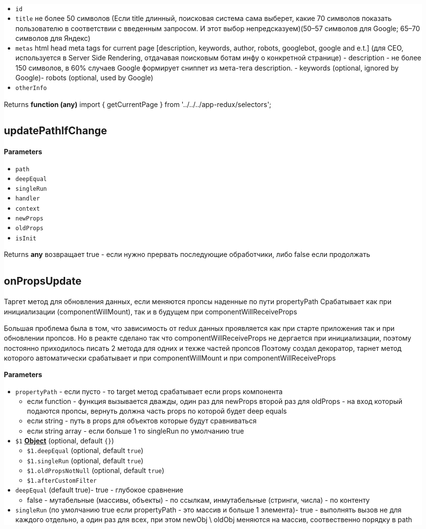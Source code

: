-   `id`  
-   `title`  не более 50 символов (Если title длинный, поисковая система сама выберет, какие 70 символов показать
      пользователю в соответствии с введенным запросом. И этот выбор непредсказуем)(50–57 символов для Google;  65–70
      символов для Яндекс)
-   `metas`  html head meta tags for current page [description, keywords, author, robots, googlebot, google and
      e.t.]
                   (для CEO, используется в Server Side Rendering, отдачавая поисковым ботам инфу о конкретной странице)
                   \- description - не более 150 символов, в 60% случаев Google формирует сниппет из мета-тега
      description.
                   \- keywords (optional, ignored by Google)-   robots (optional, used by Google)
-   `otherInfo`  

Returns **function (any)** import { getCurrentPage } from '../../../app-redux/selectors';

## updatePathIfChange

**Parameters**

-   `path`  
-   `deepEqual`  
-   `singleRun`  
-   `handler`  
-   `context`  
-   `newProps`  
-   `oldProps`  
-   `isInit`  

Returns **any** возвращает true - если нужно прервать последующие обработчики, либо false если продолжать

## onPropsUpdate

Таргет метод для обновления данных, если меняются пропсы наденные по пути propertyPath
Срабатывает как при инициализации (componentWillMount), так и в будущем при componentWillReceiveProps

Большая проблема была в том, что зависимость от redux данных проявляется как при старте приложения так и при обновлении пропсов.
Но в реакте сделано так что componentWillReceiveProps не дергается при инициализации, поэтому постоянно приходилось писать 2 метода для одних и техже частей пропсов
Поэтому создал декоратор, тарнет метод которого автоматически срабатывает и при componentWillMount и при componentWillReceiveProps

**Parameters**

-   `propertyPath`  -   если пусто - то target метод срабатывает если props компонента
    -   если function - функция вызывается дважды, один раз для newProps второй раз для oldProps - на вход который подаются пропсы, вернуть должна часть props по которой будет deep equals
    -   если string - путь в props для объектов которые будут сравниваться
    -   если string array - если больше 1 то singleRun по умолчанию true
-   `$1` **[Object][306]**  (optional, default `{}`)
    -   `$1.deepEqual`   (optional, default `true`)
    -   `$1.singleRun`   (optional, default `true`)
    -   `$1.oldPropsNotNull`   (optional, default `true`)
    -   `$1.afterCustomFilter`  
-   `deepEqual`  (default true)-   true - глубокое сравнение
    -   false - мутабельные (массивы, объекты) - по ссылкам, инмутабельные (стринги, числа) - по контенту
-   `singleRun`  (по умолчанию true если propertyPath - это массив и больше 1 элемента)-   true - выполнять вызов не для каждого отдельно, а один раз для всех, при этом newObj \\ oldObj меняются на массив, соотвественно порядку в path

[1]: #runners
[2]: #abstractclientrunner
[3]: #getreducers
[4]: #getmoduletorouteprefixmap
[5]: #getapiclientclass
[6]: #coreclientrunner
[7]: #loadcommonsubmodulescontexts
[8]: #getreducers-1
[9]: #abstractserverrunner
[10]: #coreserverrunner
[11]: #getpreloader
[12]: #navigation
[13]: #createstatusesreducer
[14]: #createtablesmodule
[15]: #getbindactions
[16]: #apifindrecords
[17]: #apiloadrecords
[18]: #apieditrecord
[19]: #actionloadrecords
[20]: #getloglevel
[21]: #createlogger
[22]: #getbindactions-1
[23]: #gettableinfo
[24]: #createfilteredreducer
[25]: #createreducer
[26]: #createalltypesmapcollectionreducer
[27]: #mergewithconcatarrays
[28]: #clientconfig
[29]: #initconfig
[30]: #info404
[31]: #themeprovider
[32]: #themeprovider-1
[33]: #unierror
[34]: #listitem
[35]: #notifications
[36]: #loading
[37]: #link
[38]: #mediaquery
[39]: #readmore
[40]: #theme
[41]: #classname
[42]: #default
[43]: #default-1
[44]: #default-2
[45]: #decoratorcontextmodules
[46]: #rootappcomponentprops
[47]: #appurl
[48]: #getmodulefullpath
[49]: #initapiclientclass
[50]: #initapiclient
[51]: #map
[52]: #map-1
[53]: #map-2
[54]: #status_prop
[55]: #action-status
[56]: #action_status_props
[57]: #uni_error_props
[58]: #user_info_props
[59]: #constraints_prop_type
[60]: #field_prop_type
[61]: #meta_prop
[62]: #getmeta
[63]: #filterandsortdb
[64]: #user
[65]: #from_boom
[66]: #from_boom_response
[67]: #from_boom_error
[68]: #clienterrormessage
[69]: #unimessage
[70]: #parsefromboom
[71]: #parsefromboomresponse
[72]: #parsefromboomerror
[73]: #default_values
[74]: #user-info
[75]: #path_index
[76]: #createjsonpatchoperation
[77]: #createcrudapi
[78]: #loadrecords
[79]: #apicreaterecord
[80]: #baseapiclientclass
[81]: #getuserinfo
[82]: #ajaxget
[83]: #ajaxpost
[84]: #proceedrequest
[85]: #valuefromrange
[86]: #removefirstby
[87]: #findintree
[88]: #findintree-1
[89]: #arraytotree
[90]: #aggregation
[91]: #emitprocessing
[92]: #createapiconfig
[93]: #createapiconfig-1
[94]: #timestamp
[95]: #reduxsimpleformdecorator
[96]: #reduxtabledecorator
[97]: #titleddecorator
[98]: #updatepathifchange
[99]: #onpropsupdate
[100]: #onstatuspropupdate
[101]: #accumulatediff
[102]: #deep-diff
[103]: #postformtourl
[104]: #formatdate
[105]: #formatstringinner
[106]: #formatstring
[107]: #formatstringwithoutautospaces
[108]: #generateid
[109]: #init
[110]: #translatedefault
[111]: #i18ncontextprovider
[112]: #imagetools
[113]: #apiclient
[114]: #isempty
[115]: #parseurlparameters
[116]: #formaturlparameters
[117]: #joinpath
[118]: #joinpathsimple
[119]: #joinuri
[120]: #updateurl
[121]: #getmoduleroutepath
[122]: #connect
[123]: #connect-1
[124]: #updatevalues
[125]: #replace
[126]: #replace-1
[127]: #uploadfile
[128]: #downloadfile
[129]: #deletefile
[130]: #uploadfile-1
[131]: #downloadfile-1
[132]: #deletefile-1
[133]: #link-1
[134]: #link-2
[135]: #type
[136]: #notnaturalbutton
[137]: #asyncisloading
[138]: #bemdecorator
[139]: #render
[140]: #linkto
[141]: #type-1
[142]: #image
[143]: #content
[144]: #mobile
[145]: #onclick
[146]: #islink
[147]: #parsevaluetostring
[148]: #options
[149]: #touched
[150]: #children
[151]: #accept
[152]: #onadd
[153]: #openuploaddialogfn
[154]: #ondescriptionchange
[155]: #ondescriptionblur
[156]: #onclick-1
[157]: #onremove
[158]: #selectedvalue
[159]: #records
[160]: #issavefullrecord
[161]: #onfieldchange
[162]: #onchange
[163]: #renderoption
[164]: #onchangecheck
[165]: #checkboxcore
[166]: #update
[167]: #selectedvalue-1
[168]: #records-1
[169]: #issavefullrecord-1
[170]: #fieldlabel
[171]: #fieldid
[172]: #isvalueonlyintorecords
[173]: #onfieldchange-1
[174]: #onchange-1
[175]: #onselect
[176]: #allowcreatenew
[177]: #parsenewitem
[178]: #oncreatenew
[179]: #renderoption-1
[180]: #ishideselected
[181]: #renderinputtext
[182]: #useunique
[183]: #onremoveselected
[184]: #usesearch
[185]: #onsearch
[186]: #searchonceonmincharacters
[187]: #onloadmore
[188]: #selectcore
[189]: #updatemultiple
[190]: #update-1
[191]: #formdata
[192]: #initformdata
[193]: #onchangefield
[194]: #onupdateform
[195]: #validate
[196]: #layout
[197]: #model-attachment-access
[198]: #filedescriptor
[199]: #contentid
[200]: #types
[201]: #sub_types
[202]: #id
[203]: #valuename
[204]: #label
[205]: #placeholder
[206]: #textplaceholder
[207]: #title
[208]: #texthint
[209]: #textdescription
[210]: #layout-1
[211]: #onchange-2
[212]: #parseoutvalue
[213]: #instancechange
[214]: #onadd-1
[215]: #onremove-1
[216]: #constraints
[217]: #validate-1
[218]: #required
[219]: #formdependentfields
[220]: #formdependentdata
[221]: #getformdata
[222]: #controlprops
[223]: #controlref
[224]: #controlclass
[225]: #render-1
[226]: #rendergrouping
[227]: #apigetuseravatarurl
[228]: #apicheckverifytoken
[229]: #bind
[230]: #bind-1
[231]: #authviewdecorator
[232]: #checkaccess
[233]: #actionchangeuser
[234]: #serviceauth
[235]: #authclientcredentials
[236]: #serviceauthmock
[237]: #remotejwt
[238]: #sendforgotpasswordemail
[239]: #resetpasswordbyemail
[240]: #findusers
[241]: #finduser
[242]: #getprotectedinfo
[243]: #sendforgotpasswordemail-1
[244]: #resetpasswordbyemail-1
[245]: #sub_module_factory
[246]: #common_sub_module_regexp
[247]: #loadsubmodules
[248]: #createcommonsubmodule
[249]: #createserversubmodule
[250]: #default_logger_ids
[251]: #contextdata
[252]: #register
[253]: #method
[254]: #method-1
[255]: #prepare-state
[256]: #onpreresponse
[257]: #createservices
[258]: #createmockservices
[259]: #without_serialize_data
[260]: #without_linked_data
[261]: #without_calculating_data
[262]: #without_deserialize_data
[263]: #endpointserviceconfig
[264]: #getcrudurlsprefix
[265]: #findrecords
[266]: #findrecordswithpagination
[267]: #removerecord
[268]: #bulkoperations
[269]: #removerecord-1
[270]: #pluginservicescontext
[271]: #registerservice
[272]: #pluginstrategies
[273]: #route_config
[274]: #roles
[275]: #permissions
[276]: #access_object
[277]: #proxy
[278]: #guest_mode
[279]: #auth_if_exists
[280]: #auth
[281]: #createproxywrappercallback
[282]: #apipluginfullfactory
[283]: #apipluginfactory
[284]: #proxyroute
[285]: #proxyroutepluginfactory
[286]: #createendpointserviceconfig
[287]: #host
[288]: #host-1
[289]: #services_host
[290]: #services_host-1
[291]: #request_timeout
[292]: #request_timeout-1
[293]: #createendpointfactoryfromenv
[294]: #createtempfile
[295]: #cookie
[296]: #downloadfile-2
[297]: #dirnamenormalize
[298]: #inmodules
[299]: #sendsimplerequest
[300]: #getendpointserviceurl
[301]: #sendendpointmethodrequest
[302]: #factoryendpointservicemethodrequest
[303]: #proceedrequest-1
[304]: https://developer.mozilla.org/docs/Web/JavaScript/Reference/Global_Objects/String
[305]: https://developer.mozilla.org/docs/Web/JavaScript/Reference/Statements/function
[306]: https://developer.mozilla.org/docs/Web/JavaScript/Reference/Global_Objects/Object
[307]: https://developer.mozilla.org/docs/Web/JavaScript/Reference/Global_Objects/Array
[308]: https://developer.mozilla.org/docs/Web/JavaScript/Reference/Global_Objects/Boolean
[309]: #baseapiclientclass
[310]: http://dev.reagentum.ru:8098/api/projects?search=&sortBy=releaseDate&sortDesc=false&startPage=0&itemsPerPage=20&filters%5BprojectType%5D=START&filters%5Bsupervisor%5D=1&filters%5Bsupervisor%5D=2&filters%5BproductIds%5D=3&filters%5BproductIds%5D=4&groupBy=name
[311]: https://github.com/hapijs/boom
[312]: https://developer.mozilla.org/docs/Web/JavaScript/Reference/Global_Objects/Promise
[313]: https://stackoverflow.com/a/45332959/344172
[314]: https://gist.github.com/dcollien/312bce1270a5f511bf4a
[315]: https://github.com/yannickcr/eslint-plugin-react/blob/master/docs/rules/jsx-no-bind.md#lists-of-items
[316]: https://developer.mozilla.org/en-US/docs/Web/HTML/Element/input/file#Limiting_accepted_file_types
[317]: http://localhost:8080/3b5f332a-45a7-49a8-9a1e-5b9225bd831e"
[318]: https://tools.ietf.org/html/rfc6749#
[319]: https://github.com/hapijs/h2o2
[320]: http://localhost:
[321]: https://developer.mozilla.org/docs/Web/JavaScript/Reference/Global_Objects/Number
[322]: https://raszi.github.io/node-tmp/
[323]: https://github.com/webpack/webpack/issues/1599
[324]: https://www.npmjs.com/package/glob#glob-primer
[325]: https://github.com/request/request#requestoptions-callback
[326]: https://stackoverflow.com/questions/14855015/getting-binary-content-in-node-js-using-request
[327]: https://www.npmjs.com/package/request
[328]: https://hapijs.com/api#serverinjectoptions-callback